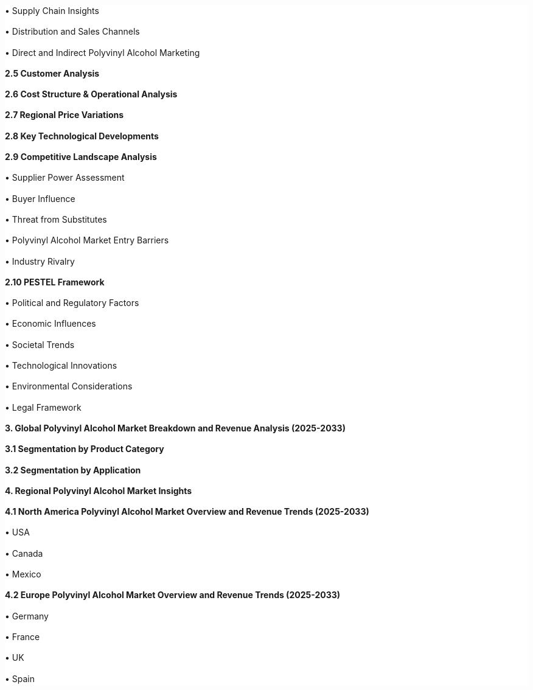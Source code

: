 • Supply Chain Insights

• Distribution and Sales Channels

• Direct and Indirect Polyvinyl Alcohol Marketing

<strong>2.5 Customer Analysis</strong>

<strong>2.6 Cost Structure & Operational Analysis</strong>

<strong>2.7 Regional Price Variations</strong>

<strong>2.8 Key Technological Developments</strong>

<strong>2.9 Competitive Landscape Analysis</strong>

• Supplier Power Assessment

• Buyer Influence

• Threat from Substitutes

• Polyvinyl Alcohol Market Entry Barriers

• Industry Rivalry

<strong>2.10 PESTEL Framework</strong>

• Political and Regulatory Factors

• Economic Influences

• Societal Trends

• Technological Innovations

• Environmental Considerations

• Legal Framework

<strong>3. Global Polyvinyl Alcohol Market Breakdown and Revenue Analysis (2025-2033)</strong>

<strong>3.1 Segmentation by Product Category</strong>

<strong>3.2 Segmentation by Application</strong>

<strong>4. Regional Polyvinyl Alcohol Market Insights</strong>

<strong>4.1 North America Polyvinyl Alcohol Market Overview and Revenue Trends (2025-2033)</strong>

• USA

• Canada

• Mexico

<strong>4.2 Europe Polyvinyl Alcohol Market Overview and Revenue Trends (2025-2033)</strong>

• Germany

• France

• UK

• Spain
